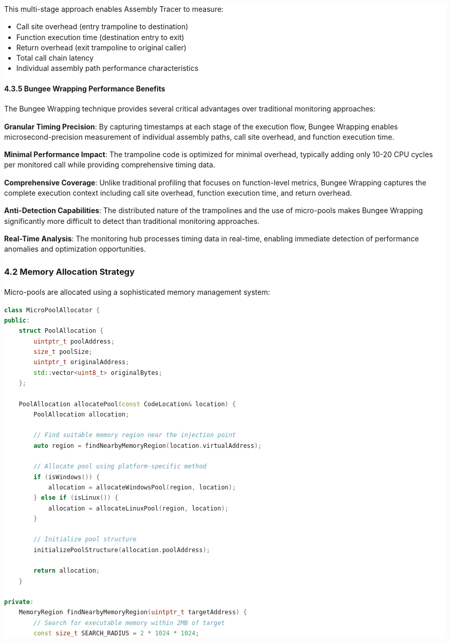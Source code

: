 This multi-stage approach enables Assembly Tracer to measure:
- Call site overhead (entry trampoline to destination)
- Function execution time (destination entry to exit)
- Return overhead (exit trampoline to original caller)
- Total call chain latency
- Individual assembly path performance characteristics

#### 4.3.5 Bungee Wrapping Performance Benefits

The Bungee Wrapping technique provides several critical advantages over traditional monitoring approaches:

**Granular Timing Precision**: By capturing timestamps at each stage of the execution flow, Bungee Wrapping enables microsecond-precision measurement of individual assembly paths, call site overhead, and function execution time.

**Minimal Performance Impact**: The trampoline code is optimized for minimal overhead, typically adding only 10-20 CPU cycles per monitored call while providing comprehensive timing data.

**Comprehensive Coverage**: Unlike traditional profiling that focuses on function-level metrics, Bungee Wrapping captures the complete execution context including call site overhead, function execution time, and return overhead.

**Anti-Detection Capabilities**: The distributed nature of the trampolines and the use of micro-pools makes Bungee Wrapping significantly more difficult to detect than traditional monitoring approaches.

**Real-Time Analysis**: The monitoring hub processes timing data in real-time, enabling immediate detection of performance anomalies and optimization opportunities.

### 4.2 Memory Allocation Strategy

Micro-pools are allocated using a sophisticated memory management system:

```cpp
class MicroPoolAllocator {
public:
    struct PoolAllocation {
        uintptr_t poolAddress;
        size_t poolSize;
        uintptr_t originalAddress;
        std::vector<uint8_t> originalBytes;
    };
    
    PoolAllocation allocatePool(const CodeLocation& location) {
        PoolAllocation allocation;
        
        // Find suitable memory region near the injection point
        auto region = findNearbyMemoryRegion(location.virtualAddress);
        
        // Allocate pool using platform-specific method
        if (isWindows()) {
            allocation = allocateWindowsPool(region, location);
        } else if (isLinux()) {
            allocation = allocateLinuxPool(region, location);
        }
        
        // Initialize pool structure
        initializePoolStructure(allocation.poolAddress);
        
        return allocation;
    }
    
private:
    MemoryRegion findNearbyMemoryRegion(uintptr_t targetAddress) {
        // Search for executable memory within 2MB of target
        const size_t SEARCH_RADIUS = 2 * 1024 * 1024;
```